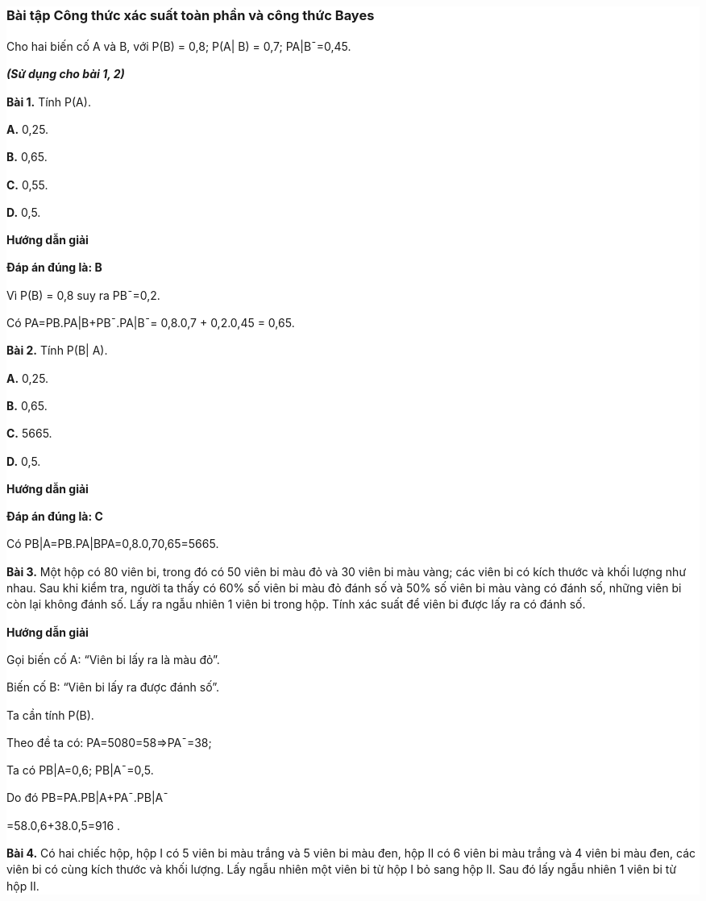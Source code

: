 ### **Bài tập Công thức xác suất toàn phần và công thức Bayes**

Cho hai biến cố A và B, với P(B) = 0,8; P(A| B) = 0,7; PA|B¯=0,45.

**_(Sử dụng cho bài 1, 2)_**

**Bài 1.** Tính P(A).

**A.** 0,25.

**B.** 0,65.

**C.** 0,55.

**D.** 0,5.

**Hướng dẫn giải**

**Đáp án đúng là: B**

Vì P(B) = 0,8 suy ra PB¯=0,2.

Có PA=PB.PA|B+PB¯.PA|B¯= 0,8.0,7 + 0,2.0,45 = 0,65.

**Bài 2.** Tính P(B| A).

**A.** 0,25.

**B.** 0,65.

**C.** 5665.

**D.** 0,5.

**Hướng dẫn giải**

**Đáp án đúng là: C**

Có PB|A=PB.PA|BPA=0,8.0,70,65=5665.

**Bài 3.** Một hộp có 80 viên bi, trong đó có 50 viên bi màu đỏ và 30 viên bi màu vàng; các viên bi có kích thước và khối lượng như nhau. Sau khi kiểm tra, người ta thấy có 60% số viên bi màu đỏ đánh số và 50% số viên bi màu vàng có đánh số, những viên bi còn lại không đánh số. Lấy ra ngẫu nhiên 1 viên bi trong hộp. Tính xác suất để viên bi được lấy ra có đánh số.

**Hướng dẫn giải**

Gọi biến cố A: “Viên bi lấy ra là màu đỏ”.

Biến cố B: “Viên bi lấy ra được đánh số”.

Ta cần tính P(B).

Theo đề ta có: PA=5080=58⇒PA¯=38;

Ta có PB|A=0,6; PB|A¯=0,5.

Do đó PB=PA.PB|A+PA¯.PB|A¯

=58.0,6+38.0,5=916 .

**Bài 4.** Có hai chiếc hộp, hộp I có 5 viên bi màu trắng và 5 viên bi màu đen, hộp II có 6 viên bi màu trắng và 4 viên bi màu đen, các viên bi có cùng kích thước và khối lượng. Lấy ngẫu nhiên một viên bi từ hộp I bỏ sang hộp II. Sau đó lấy ngẫu nhiên 1 viên bi từ hộp II.
